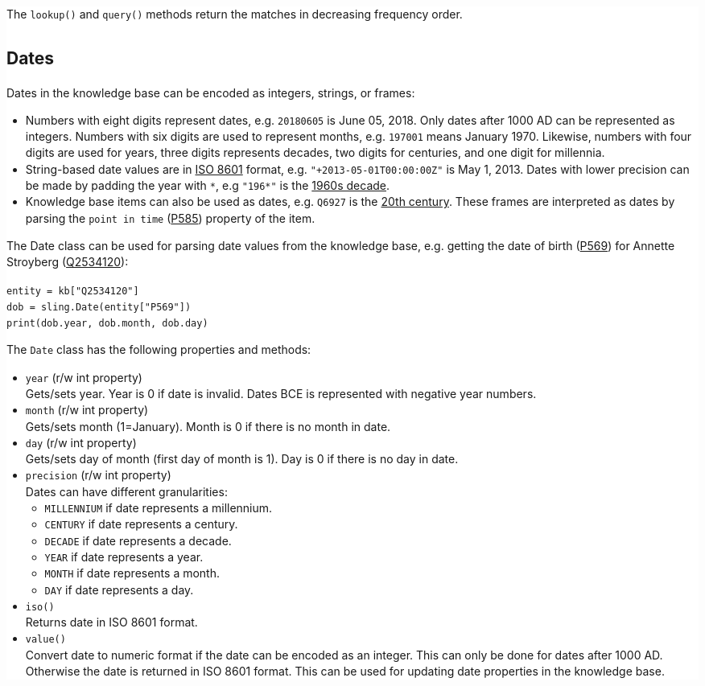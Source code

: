 The `lookup()` and `query()` methods return the matches in decreasing
frequency order.

## Dates

Dates in the knowledge base can be encoded as integers, strings, or frames:
* Numbers with eight digits represent dates, e.g. `20180605` is June 05, 2018.
  Only dates after 1000 AD can be represented as integers. Numbers with six
  digits are used to represent months, e.g. `197001` means January 1970.
  Likewise, numbers with four digits are used for years, three digits represents
  decades, two digits for centuries, and one digit for millennia.
* String-based date values are in [ISO 8601](https://en.wikipedia.org/wiki/ISO_8601)
  format, e.g. `"+2013-05-01T00:00:00Z"` is May 1, 2013. Dates with lower
  precision can be made by padding the year with `*`, e.g `"196*"` is the
  [1960s decade](https://www.wikidata.org/wiki/Q35724).
* Knowledge base items can also be used as dates, e.g. `Q6927` is the
  [20th century](https://www.wikidata.org/wiki/Q6927). These frames are
  interpreted as dates by parsing the `point in time`
  ([P585](https://www.wikidata.org/wiki/Property:P585)) property of the item.

The Date class can be used for parsing date values from the knowledge base, e.g.
getting the date of birth ([P569](https://www.wikidata.org/wiki/Property:P569))
for Annette Stroyberg ([Q2534120](https://www.wikidata.org/wiki/Q2534120)):
```
entity = kb["Q2534120"]
dob = sling.Date(entity["P569"])
print(dob.year, dob.month, dob.day)
```

The `Date` class has the following properties and methods:
* `year` (r/w int property)<br>
  Gets/sets year. Year is  0 if date is invalid. Dates BCE is represented with
  negative year numbers.
* `month` (r/w int property)<br>
  Gets/sets month (1=January). Month is 0 if there is no month in date.
* `day` (r/w int property)<br>
  Gets/sets day of month (first day of month is 1). Day is 0 if there is no
  day in date.
* `precision` (r/w int property)<br>
  Dates can have different granularities:
    * `MILLENNIUM` if date represents a millennium.
    * `CENTURY` if date represents a century.
    * `DECADE` if date represents a decade.
    * `YEAR` if date represents a year.
    * `MONTH` if date represents a month.
    * `DAY` if date represents a day.
* `iso()`<br>
  Returns date in ISO 8601 format.
* `value()`<br>
  Convert date to numeric format if the date can be encoded as an integer.
  This can only be done for dates after 1000 AD. Otherwise the date is returned
  in ISO 8601 format. This can be used for updating date properties in the
  knowledge base.
